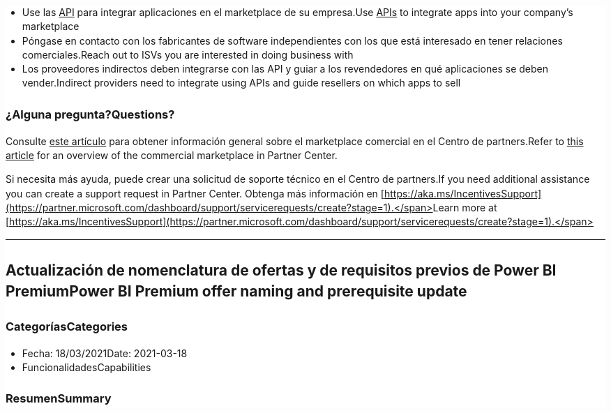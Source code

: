 - <span data-ttu-id="f7a87-343">Use las [API](https://docs.microsoft.com/partner-center/develop/create-subscription-azure-marketplace-products#get-a-list-of-offers-for-a-market) para integrar aplicaciones en el marketplace de su empresa.</span><span class="sxs-lookup"><span data-stu-id="f7a87-343">Use [APIs](https://docs.microsoft.com/partner-center/develop/create-subscription-azure-marketplace-products#get-a-list-of-offers-for-a-market) to integrate apps into your company’s marketplace</span></span>
- <span data-ttu-id="f7a87-344">Póngase en contacto con los fabricantes de software independientes con los que está interesado en tener relaciones comerciales.</span><span class="sxs-lookup"><span data-stu-id="f7a87-344">Reach out to ISVs you are interested in doing business with</span></span>
- <span data-ttu-id="f7a87-345">Los proveedores indirectos deben integrarse con las API y guiar a los revendedores en qué aplicaciones se deben vender.</span><span class="sxs-lookup"><span data-stu-id="f7a87-345">Indirect providers need to integrate using APIs and guide resellers on which apps to sell</span></span>

### <a name="questions"></a><span data-ttu-id="f7a87-346">¿Alguna pregunta?</span><span class="sxs-lookup"><span data-stu-id="f7a87-346">Questions?</span></span>  

<span data-ttu-id="f7a87-347">Consulte [este artículo](https://docs.microsoft.com/partner-center/csp-commercial-marketplace-overview) para obtener información general sobre el marketplace comercial en el Centro de partners.</span><span class="sxs-lookup"><span data-stu-id="f7a87-347">Refer to [this article](https://docs.microsoft.com/partner-center/csp-commercial-marketplace-overview) for an overview of the commercial marketplace in Partner Center.</span></span>

<span data-ttu-id="f7a87-348">Si necesita más ayuda, puede crear una solicitud de soporte técnico en el Centro de partners.</span><span class="sxs-lookup"><span data-stu-id="f7a87-348">If you need additional assistance you can create a support request in Partner Center.</span></span> <span data-ttu-id="f7a87-349">Obtenga más información en [https://aka.ms/IncentivesSupport](https://partner.microsoft.com/dashboard/support/servicerequests/create?stage=1).</span><span class="sxs-lookup"><span data-stu-id="f7a87-349">Learn more at [https://aka.ms/IncentivesSupport](https://partner.microsoft.com/dashboard/support/servicerequests/create?stage=1).</span></span>

________________
## <a name="power-bi-premium-offer-naming-and-prerequisite-update"></a><a name="11"></a><span data-ttu-id="f7a87-350">Actualización de nomenclatura de ofertas y de requisitos previos de Power BI Premium</span><span class="sxs-lookup"><span data-stu-id="f7a87-350">Power BI Premium offer naming and prerequisite update</span></span>

### <a name="categories"></a><span data-ttu-id="f7a87-351">Categorías</span><span class="sxs-lookup"><span data-stu-id="f7a87-351">Categories</span></span>

- <span data-ttu-id="f7a87-352">Fecha: 18/03/2021</span><span class="sxs-lookup"><span data-stu-id="f7a87-352">Date: 2021-03-18</span></span>
- <span data-ttu-id="f7a87-353">Funcionalidades</span><span class="sxs-lookup"><span data-stu-id="f7a87-353">Capabilities</span></span>

### <a name="summary"></a><span data-ttu-id="f7a87-354">Resumen</span><span class="sxs-lookup"><span data-stu-id="f7a87-354">Summary</span></span>
